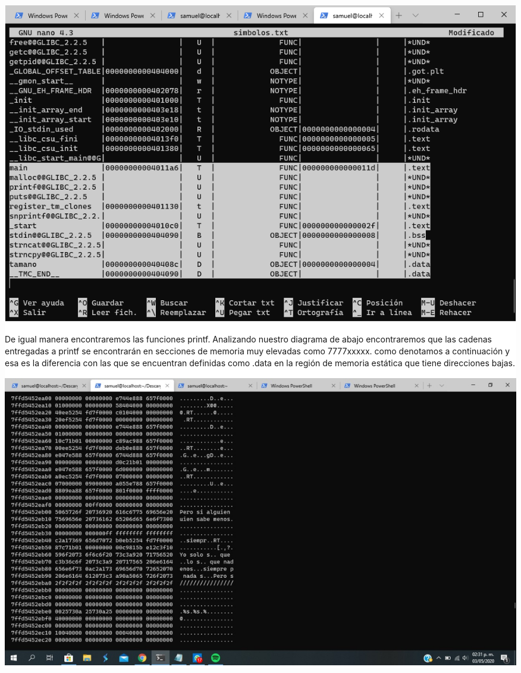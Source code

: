 ![](img/img7.png)

De igual manera encontraremos las funciones printf. Analizando nuestro diagrama de abajo encontraremos que las cadenas entregadas a printf se encontrarán en secciones de memoria muy elevadas como 7777xxxxx. como denotamos a continuación y esa es la diferencia con las que se encuentran definidas como .data en la región de memoria estática que tiene direcciones bajas. 

![](img/img10.jpeg)
